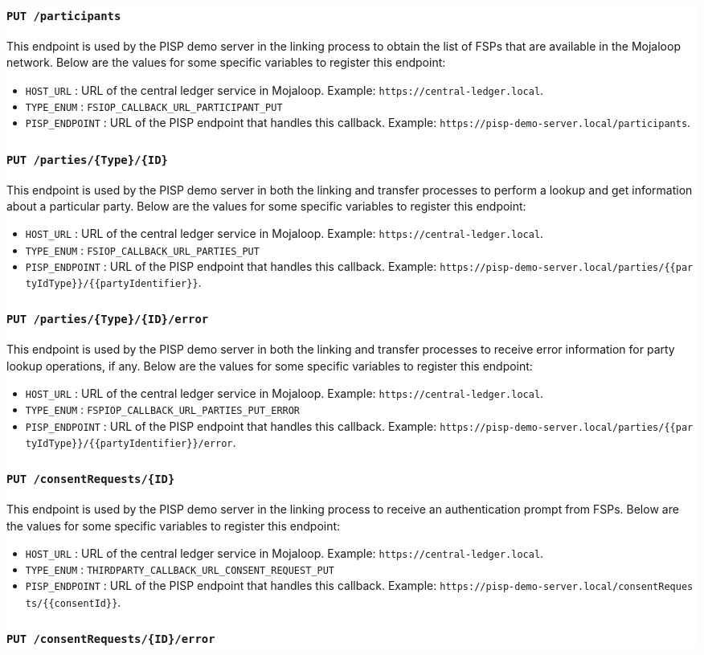 ### `PUT /participants`

This endpoint is used by the PISP demo server in the linking process to obtain the list of FSPs that
are available in the Mojaloop network. Below are the values for some specific variables to register 
this endpoint:

- `HOST_URL`      : URL of the central ledger service in Mojaloop. Example: `https://central-ledger.local`.
- `TYPE_ENUM`     : `FSIOP_CALLBACK_URL_PARTICIPANT_PUT`
- `PISP_ENDPOINT` : URL of the PISP endpoint that handles this callback. Example: `https://pisp-demo-server.local/participants`.

### `PUT /parties/{Type}/{ID}`

This endpoint is used by the PISP demo server in both the linking and transfer processes to perform 
a lookup and get information about a particular party. Below are the values for some specific variables 
to register this endpoint:

- `HOST_URL`      : URL of the central ledger service in Mojaloop. Example: `https://central-ledger.local`.
- `TYPE_ENUM`     : `FSIOP_CALLBACK_URL_PARTIES_PUT`
- `PISP_ENDPOINT` : URL of the PISP endpoint that handles this callback. 
                    Example: `https://pisp-demo-server.local/parties/{{partyIdType}}/{{partyIdentifier}}`.

### `PUT /parties/{Type}/{ID}/error`

This endpoint is used by the PISP demo server in both the linking and transfer processes to receive error
information for party lookup operations, if any. Below are the values for some specific variables to register 
this endpoint:

- `HOST_URL`      : URL of the central ledger service in Mojaloop. Example: `https://central-ledger.local`.
- `TYPE_ENUM`     : `FSPIOP_CALLBACK_URL_PARTIES_PUT_ERROR`
- `PISP_ENDPOINT` : URL of the PISP endpoint that handles this callback. 
                    Example: `https://pisp-demo-server.local/parties/{{partyIdType}}/{{partyIdentifier}}/error`.

### `PUT /consentRequests/{ID}`

This endpoint is used by the PISP demo server in the linking process to receive an authentication prompt
from FSPs. Below are the values for some specific variables to register this endpoint:

- `HOST_URL`      : URL of the central ledger service in Mojaloop. Example: `https://central-ledger.local`.
- `TYPE_ENUM`     : `THIRDPARTY_CALLBACK_URL_CONSENT_REQUEST_PUT`
- `PISP_ENDPOINT` : URL of the PISP endpoint that handles this callback. 
                    Example: `https://pisp-demo-server.local/consentRequests/{{consentId}}`.

### `PUT /consentRequests/{ID}/error`
